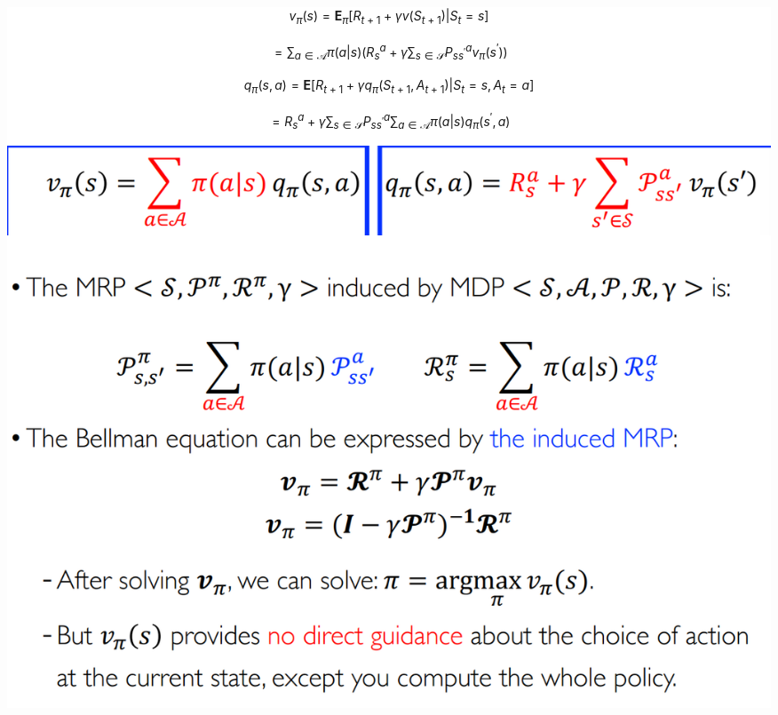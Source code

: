 $$
v_{\pi}(s)=\mathbf{E}_{\pi}[R_{t+1}+\gamma v(S_{t+1})|S_t=s]
$$

$$
=\sum_{a\in \mathcal{A}}\pi(a|s)(R_s^a+\gamma \sum_{s\in \mathcal{S}}P_{ss^{'}}^av_\pi(s^{'}))
$$

$$
q_{\pi}(s,a)=\mathbf{E}[R_{t+1}+\gamma q_{\pi}(S_{t+1},A_{t+1})|S_t=s,A_t=a]
$$

$$
=R_s^a+\gamma \sum_{s\in \mathcal{S}}P_{ss^{'}}^a\sum_{a\in \mathcal{A}}\pi(a|s)q_{\pi}(s^{'},a)
$$

![Untitled](img13/Untitled%2011.png)

![Untitled](img13/Untitled%2012.png)